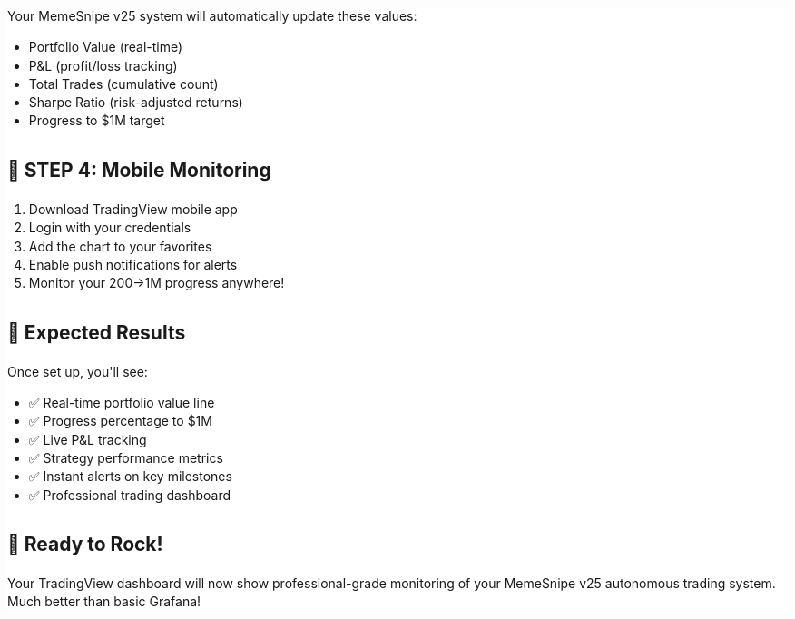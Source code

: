 Your MemeSnipe v25 system will automatically update these values:
- Portfolio Value (real-time)
- P&L (profit/loss tracking)
- Total Trades (cumulative count)
- Sharpe Ratio (risk-adjusted returns)
- Progress to $1M target

## 📱 STEP 4: Mobile Monitoring

1. Download TradingView mobile app
2. Login with your credentials
3. Add the chart to your favorites
4. Enable push notifications for alerts
5. Monitor your $200→$1M progress anywhere!

## 🎯 Expected Results

Once set up, you'll see:
- ✅ Real-time portfolio value line
- ✅ Progress percentage to $1M
- ✅ Live P&L tracking
- ✅ Strategy performance metrics
- ✅ Instant alerts on key milestones
- ✅ Professional trading dashboard

## 🚀 Ready to Rock!

Your TradingView dashboard will now show professional-grade monitoring of your MemeSnipe v25 autonomous trading system. Much better than basic Grafana!
